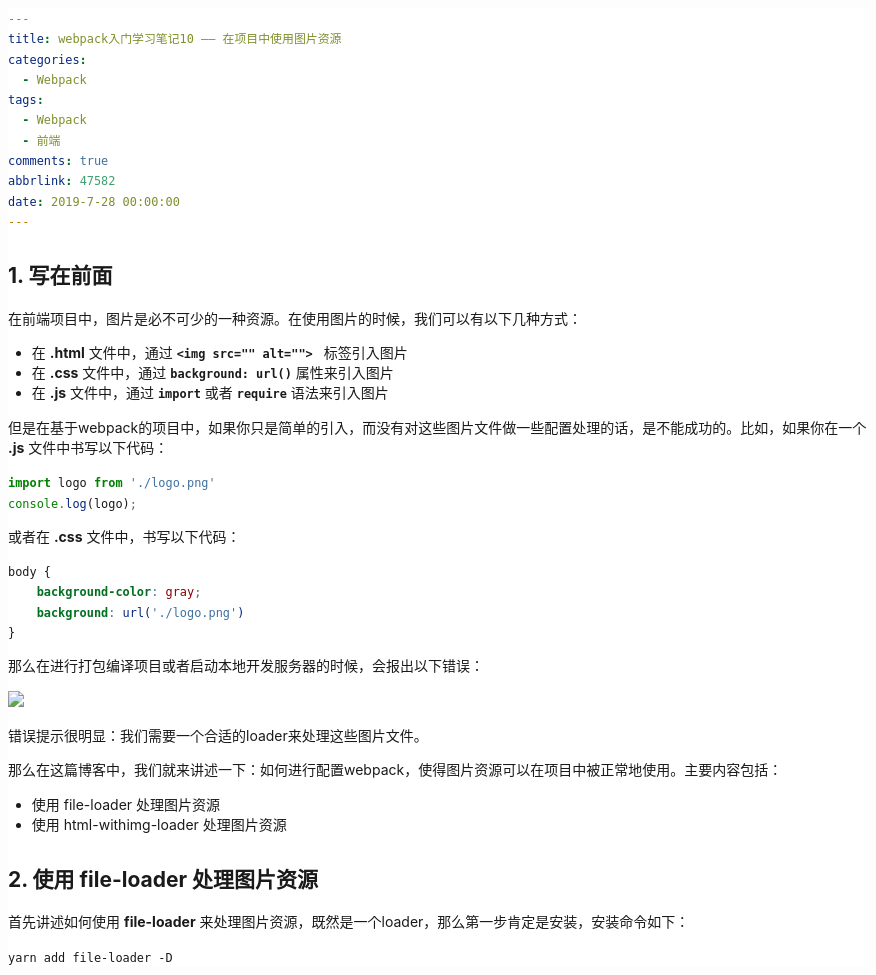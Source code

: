 ```yaml
---
title: webpack入门学习笔记10 —— 在项目中使用图片资源
categories:
  - Webpack
tags:
  - Webpack
  - 前端
comments: true
abbrlink: 47582
date: 2019-7-28 00:00:00
---
```


## 1. 写在前面

在前端项目中，图片是必不可少的一种资源。在使用图片的时候，我们可以有以下几种方式：

- 在 **.html** 文件中，通过 **`<img src="" alt=""> `** 标签引入图片
- 在 **.css** 文件中，通过 **`background: url()`** 属性来引入图片
- 在 **.js** 文件中，通过 **`import`** 或者 **`require`** 语法来引入图片

但是在基于webpack的项目中，如果你只是简单的引入，而没有对这些图片文件做一些配置处理的话，是不能成功的。比如，如果你在一个 **.js** 文件中书写以下代码：

```js
import logo from './logo.png'
console.log(logo);
```

或者在 **.css** 文件中，书写以下代码：

```css
body {
    background-color: gray;
    background: url('./logo.png')
}
```

那么在进行打包编译项目或者启动本地开发服务器的时候，会报出以下错误：

![](http://q1d2135zd.bkt.clouddn.com//webpack-10-01.png)


错误提示很明显：我们需要一个合适的loader来处理这些图片文件。

那么在这篇博客中，我们就来讲述一下：如何进行配置webpack，使得图片资源可以在项目中被正常地使用。主要内容包括：

- 使用 file-loader 处理图片资源
- 使用 html-withimg-loader 处理图片资源

## 2. 使用 file-loader 处理图片资源 

首先讲述如何使用 **file-loader** 来处理图片资源，既然是一个loader，那么第一步肯定是安装，安装命令如下：

```shell
yarn add file-loader -D
```
